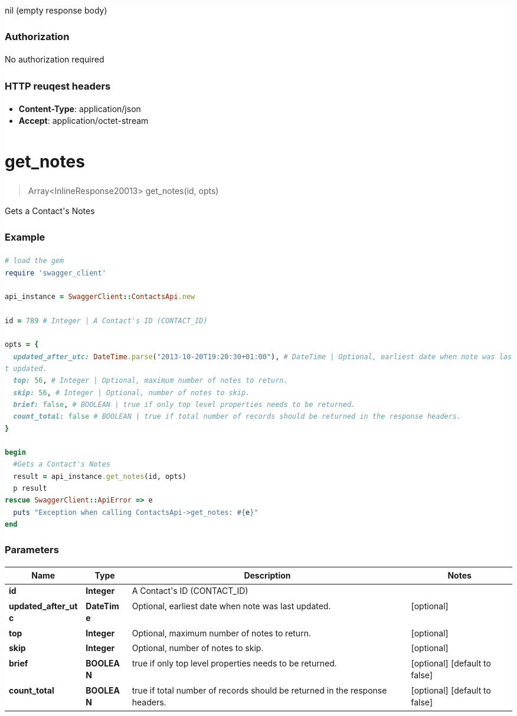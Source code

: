 nil (empty response body)

### Authorization

No authorization required

### HTTP reuqest headers

 - **Content-Type**: application/json
 - **Accept**: application/octet-stream



# **get_notes**
> Array&lt;InlineResponse20013&gt; get_notes(id, opts)

Gets a Contact's Notes

### Example
```ruby
# load the gem
require 'swagger_client'

api_instance = SwaggerClient::ContactsApi.new

id = 789 # Integer | A Contact's ID (CONTACT_ID)

opts = { 
  updated_after_utc: DateTime.parse("2013-10-20T19:20:30+01:00"), # DateTime | Optional, earliest date when note was last updated.
  top: 56, # Integer | Optional, maximum number of notes to return.
  skip: 56, # Integer | Optional, number of notes to skip.
  brief: false, # BOOLEAN | true if only top level properties needs to be returned.
  count_total: false # BOOLEAN | true if total number of records should be returned in the response headers.
}

begin
  #Gets a Contact's Notes
  result = api_instance.get_notes(id, opts)
  p result
rescue SwaggerClient::ApiError => e
  puts "Exception when calling ContactsApi->get_notes: #{e}"
end
```

### Parameters

Name | Type | Description  | Notes
------------- | ------------- | ------------- | -------------
 **id** | **Integer**| A Contact&#39;s ID (CONTACT_ID) | 
 **updated_after_utc** | **DateTime**| Optional, earliest date when note was last updated. | [optional] 
 **top** | **Integer**| Optional, maximum number of notes to return. | [optional] 
 **skip** | **Integer**| Optional, number of notes to skip. | [optional] 
 **brief** | **BOOLEAN**| true if only top level properties needs to be returned. | [optional] [default to false]
 **count_total** | **BOOLEAN**| true if total number of records should be returned in the response headers. | [optional] [default to false]
